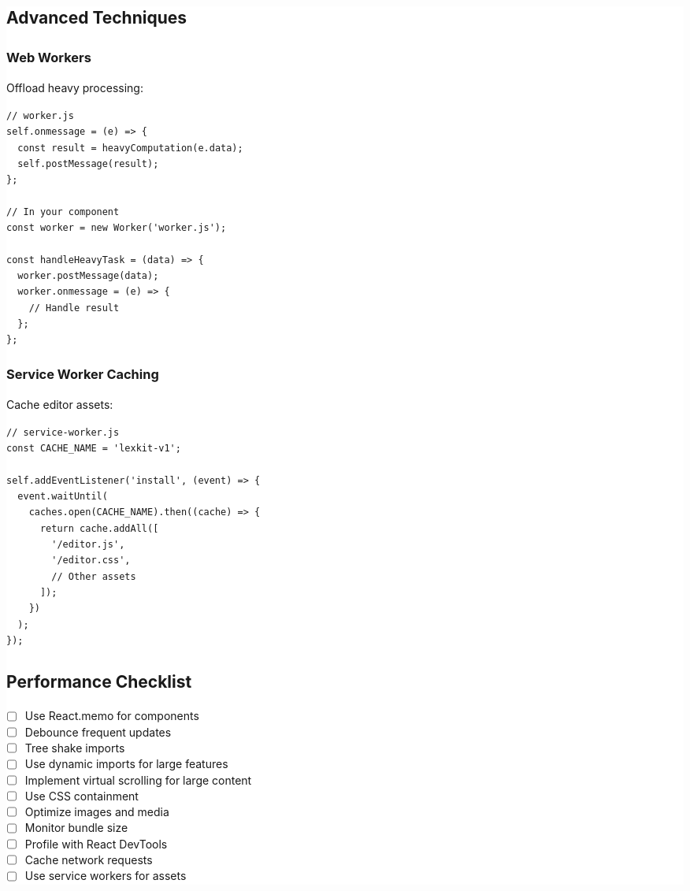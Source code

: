 ## Advanced Techniques

### Web Workers
Offload heavy processing:

```tsx
// worker.js
self.onmessage = (e) => {
  const result = heavyComputation(e.data);
  self.postMessage(result);
};

// In your component
const worker = new Worker('worker.js');

const handleHeavyTask = (data) => {
  worker.postMessage(data);
  worker.onmessage = (e) => {
    // Handle result
  };
};
```

### Service Worker Caching
Cache editor assets:

```tsx
// service-worker.js
const CACHE_NAME = 'lexkit-v1';

self.addEventListener('install', (event) => {
  event.waitUntil(
    caches.open(CACHE_NAME).then((cache) => {
      return cache.addAll([
        '/editor.js',
        '/editor.css',
        // Other assets
      ]);
    })
  );
});
```

## Performance Checklist

- [ ] Use React.memo for components
- [ ] Debounce frequent updates
- [ ] Tree shake imports
- [ ] Use dynamic imports for large features
- [ ] Implement virtual scrolling for large content
- [ ] Use CSS containment
- [ ] Optimize images and media
- [ ] Monitor bundle size
- [ ] Profile with React DevTools
- [ ] Cache network requests
- [ ] Use service workers for assets
